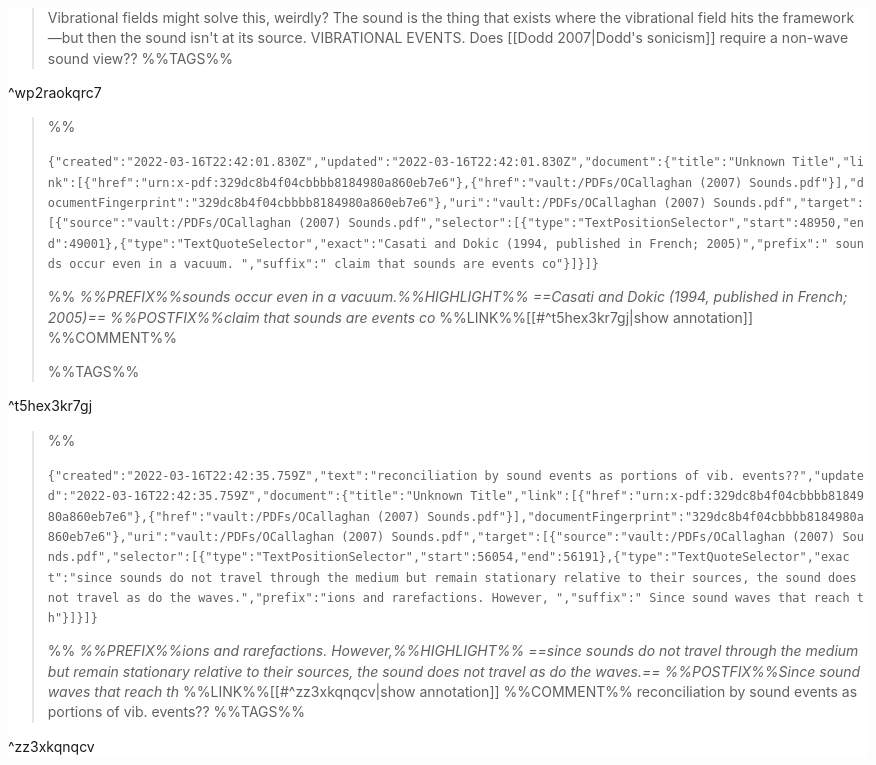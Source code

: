 >Vibrational fields might solve this, weirdly? The sound is the thing that exists where the vibrational field hits the framework—but then the sound isn't at its source. 
>VIBRATIONAL EVENTS. 
>Does [[Dodd 2007|Dodd's sonicism]] require a non-wave sound view??
>%%TAGS%%
>
^wp2raokqrc7


>%%
>```annotation-json
>{"created":"2022-03-16T22:42:01.830Z","updated":"2022-03-16T22:42:01.830Z","document":{"title":"Unknown Title","link":[{"href":"urn:x-pdf:329dc8b4f04cbbbb8184980a860eb7e6"},{"href":"vault:/PDFs/OCallaghan (2007) Sounds.pdf"}],"documentFingerprint":"329dc8b4f04cbbbb8184980a860eb7e6"},"uri":"vault:/PDFs/OCallaghan (2007) Sounds.pdf","target":[{"source":"vault:/PDFs/OCallaghan (2007) Sounds.pdf","selector":[{"type":"TextPositionSelector","start":48950,"end":49001},{"type":"TextQuoteSelector","exact":"Casati and Dokic (1994, pub­lished in French; 2005)","prefix":" sounds occur even in a vacuum. ","suffix":" claim that sounds are events co"}]}]}
>```
>%%
>*%%PREFIX%%sounds occur even in a vacuum.%%HIGHLIGHT%% ==Casati and Dokic (1994, pub­lished in French; 2005)== %%POSTFIX%%claim that sounds are events co*
>%%LINK%%[[#^t5hex3kr7gj|show annotation]]
>%%COMMENT%%
>
>%%TAGS%%
>
^t5hex3kr7gj


>%%
>```annotation-json
>{"created":"2022-03-16T22:42:35.759Z","text":"reconciliation by sound events as portions of vib. events??","updated":"2022-03-16T22:42:35.759Z","document":{"title":"Unknown Title","link":[{"href":"urn:x-pdf:329dc8b4f04cbbbb8184980a860eb7e6"},{"href":"vault:/PDFs/OCallaghan (2007) Sounds.pdf"}],"documentFingerprint":"329dc8b4f04cbbbb8184980a860eb7e6"},"uri":"vault:/PDFs/OCallaghan (2007) Sounds.pdf","target":[{"source":"vault:/PDFs/OCallaghan (2007) Sounds.pdf","selector":[{"type":"TextPositionSelector","start":56054,"end":56191},{"type":"TextQuoteSelector","exact":"since sounds do not travel through the medium but remain stationary relative to their sources, the sound does not travel as do the waves.","prefix":"ions and rarefactions. However, ","suffix":" Since sound waves that reach th"}]}]}
>```
>%%
>*%%PREFIX%%ions and rarefactions. However,%%HIGHLIGHT%% ==since sounds do not travel through the medium but remain stationary relative to their sources, the sound does not travel as do the waves.== %%POSTFIX%%Since sound waves that reach th*
>%%LINK%%[[#^zz3xkqnqcv|show annotation]]
>%%COMMENT%%
>reconciliation by sound events as portions of vib. events??
>%%TAGS%%
>
^zz3xkqnqcv
